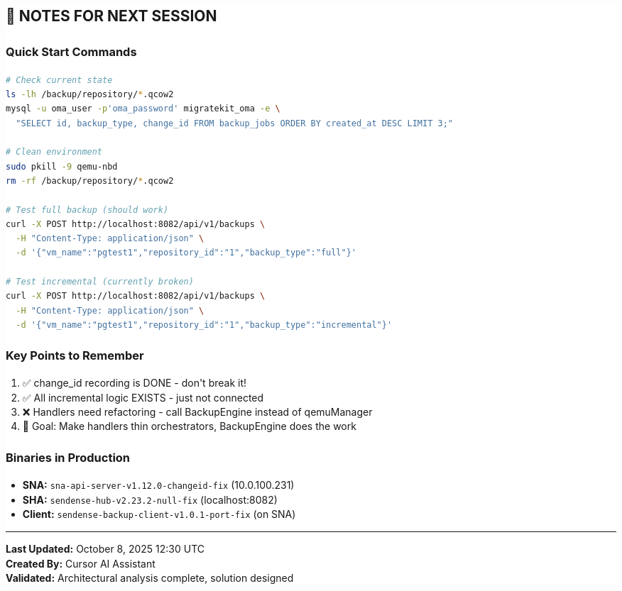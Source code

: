 ## 📝 NOTES FOR NEXT SESSION

### Quick Start Commands
```bash
# Check current state
ls -lh /backup/repository/*.qcow2
mysql -u oma_user -p'oma_password' migratekit_oma -e \
  "SELECT id, backup_type, change_id FROM backup_jobs ORDER BY created_at DESC LIMIT 3;"

# Clean environment
sudo pkill -9 qemu-nbd
rm -rf /backup/repository/*.qcow2

# Test full backup (should work)
curl -X POST http://localhost:8082/api/v1/backups \
  -H "Content-Type: application/json" \
  -d '{"vm_name":"pgtest1","repository_id":"1","backup_type":"full"}'

# Test incremental (currently broken)
curl -X POST http://localhost:8082/api/v1/backups \
  -H "Content-Type: application/json" \
  -d '{"vm_name":"pgtest1","repository_id":"1","backup_type":"incremental"}'
```

### Key Points to Remember
1. ✅ change_id recording is DONE - don't break it!
2. ✅ All incremental logic EXISTS - just not connected
3. ❌ Handlers need refactoring - call BackupEngine instead of qemuManager
4. 🎯 Goal: Make handlers thin orchestrators, BackupEngine does the work

### Binaries in Production
- **SNA:** `sna-api-server-v1.12.0-changeid-fix` (10.0.100.231)
- **SHA:** `sendense-hub-v2.23.2-null-fix` (localhost:8082)
- **Client:** `sendense-backup-client-v1.0.1-port-fix` (on SNA)

---

**Last Updated:** October 8, 2025 12:30 UTC  
**Created By:** Cursor AI Assistant  
**Validated:** Architectural analysis complete, solution designed


